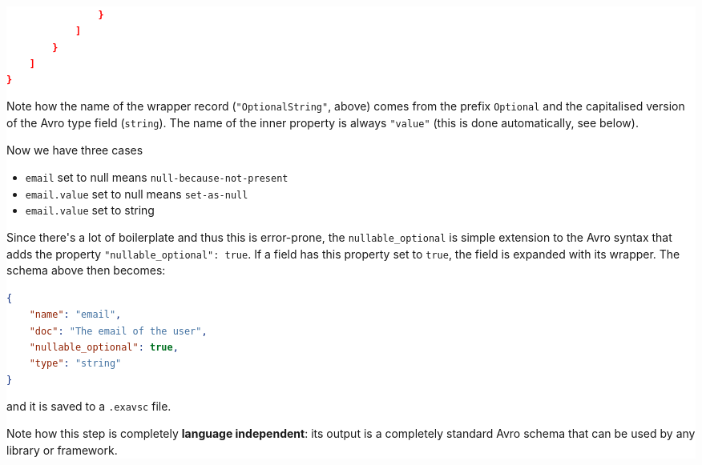 ```json
                }
            ]
        }
    ]
}
```

Note how the name of the wrapper record (`"OptionalString"`, above)
comes from the prefix `Optional` and the capitalised version of the Avro type field (`string`).
The name of the inner property is always `"value"` (this is done automatically, see below).

Now we have three cases
- `email` set to null means `null-because-not-present`
- `email.value` set to null means `set-as-null`
- `email.value` set to string

Since there's a lot of boilerplate and thus this is error-prone, the `nullable_optional` 
is simple extension to the Avro syntax that adds the property `"nullable_optional": true`. 
If a field has this property set to 
`true`, the field is expanded with its wrapper. The schema above then becomes:

```json
{
    "name": "email",
    "doc": "The email of the user",
    "nullable_optional": true,
    "type": "string"
}
``` 

and it is saved to a `.exavsc` file.

Note how this step is completely **language independent**: its output is a 
completely standard Avro schema that can be used by any library or framework. 
